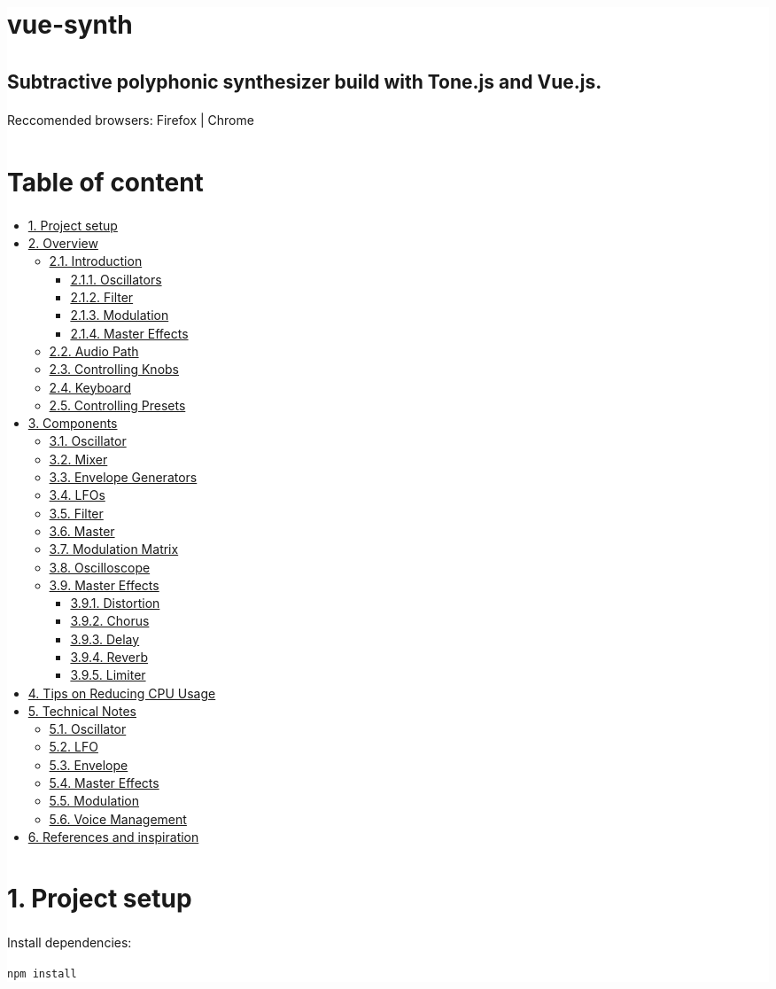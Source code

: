 # vue-synth 

Subtractive polyphonic synthesizer build with Tone.js and Vue.js.
---

Reccomended browsers: Firefox | Chrome

# Table of content 
- [1. Project setup](#1-project-setup)
- [2. Overview](#2-overview)
  - [2.1. Introduction](#21-introduction)
    - [2.1.1. Oscillators](#211-oscillators)
    - [2.1.2. Filter](#212-filter)
    - [2.1.3. Modulation](#213-modulation)
    - [2.1.4. Master Effects](#214-master-effects)
  - [2.2. Audio Path](#22-audio-path)
  - [2.3. Controlling Knobs](#23-controlling-knobs)
  - [2.4. Keyboard](#24-keyboard)
  - [2.5. Controlling Presets](#25-controlling-presets)
- [3. Components](#3-components)
  - [3.1. Oscillator](#31-oscillator)
  - [3.2. Mixer](#32-mixer)
  - [3.3. Envelope Generators](#33-envelope-generators)
  - [3.4. LFOs](#34-lfos)
  - [3.5. Filter](#35-filter)
  - [3.6. Master](#36-master)
  - [3.7. Modulation Matrix](#37-modulation-matrix)
  - [3.8. Oscilloscope](#38-oscilloscope)
  - [3.9. Master Effects](#39-master-effects)
    - [3.9.1. Distortion](#391-distortion)
    - [3.9.2. Chorus](#392-chorus)
    - [3.9.3. Delay](#393-delay)
    - [3.9.4. Reverb](#394-reverb)
    - [3.9.5. Limiter](#395-limiter)
- [4. Tips on Reducing CPU Usage](#4-tips-on-reducing-cpu-usage)
- [5. Technical Notes](#5-technical-notes)
  - [5.1. Oscillator](#51-oscillator)
  - [5.2. LFO](#52-lfo)
  - [5.3. Envelope](#53-envelope)
  - [5.4. Master Effects](#54-master-effects)
  - [5.5. Modulation](#55-modulation)
  - [5.6. Voice Management](#56-voice-management)
- [6. References and inspiration](#6-references-and-inspiration)
  

# 1. Project setup

Install dependencies:
```js
npm install
```
